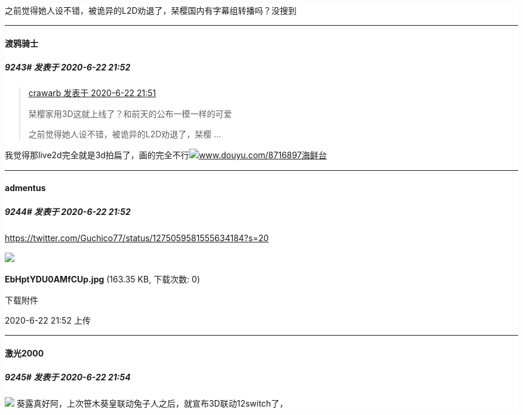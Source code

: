 之前觉得她人设不错，被诡异的L2D劝退了，栞樱国内有字幕组转播吗？没搜到







-----

####  渡鸦骑士  
##### 9243#       发表于 2020-6-22 21:52



<blockquote><a href="httphttps://bbs.saraba1st.com/2b/forum.php?mod=redirect&amp;goto=findpost&amp;pid=47910061&amp;ptid=1941579" target="_blank">crawarb 发表于 2020-6-22 21:51</a>

栞樱家用3D这就上线了？和前天的公布一模一样的可爱

之前觉得她人设不错，被诡异的L2D劝退了，栞樱 ...</blockquote>
我觉得那live2d完全就是3d拍扁了，画的完全不行<img src="https://static.saraba1st.com/image/smiley/face2017/068.png" referrerpolicy="no-referrer">www.douyu.com/8716897海鲜台







-----

####  admentus  
##### 9244#       发表于 2020-6-22 21:52



https://twitter.com/Guchico77/status/1275059581555634184?s=20

<img src="https://img.saraba1st.com/forum/202006/22/215221s2a2udde2zsqdde8.jpg" referrerpolicy="no-referrer">


<strong>EbHptYDU0AMfCUp.jpg</strong> (163.35 KB, 下载次数: 0)

下载附件

2020-6-22 21:52 上传












-----

####  激光2000  
##### 9245#       发表于 2020-6-22 21:54



<img src="https://static.saraba1st.com/image/smiley/face2017/072.png" referrerpolicy="no-referrer"> 葵露真好阿，上次笹木葵皇联动兔子人之后，就宣布3D联动12switch了，
